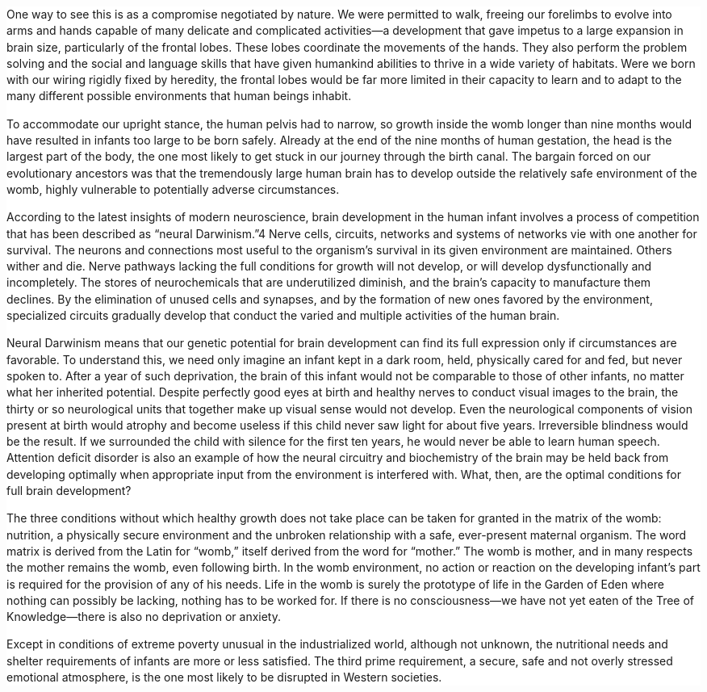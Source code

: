 One way to see this is as a compromise negotiated by nature. We were permitted to walk, freeing our forelimbs to evolve into arms and hands capable of many delicate and complicated activities—a development that gave impetus to a large expansion in brain size, particularly of the frontal lobes. These lobes coordinate the movements of the hands. They also perform the problem solving and the social and language skills that have given humankind abilities to thrive in a wide variety of habitats. Were we born with our wiring rigidly fixed by heredity, the frontal lobes would be far more limited in their capacity to learn and to adapt to the many different possible environments that human beings inhabit.

To accommodate our upright stance, the human pelvis had to narrow, so growth inside the womb longer than nine months would have resulted in infants too large to be born safely. Already at the end of the nine months of human gestation, the head is the largest part of the body, the one most likely to get stuck in our journey through the birth canal. The bargain forced on our evolutionary ancestors was that the tremendously large human brain has to develop outside the relatively safe environment of the womb, highly vulnerable to potentially adverse circumstances.

According to the latest insights of modern neuroscience, brain development in the human infant involves a process of competition that has been described as “neural Darwinism.”4 Nerve cells, circuits, networks and systems of networks vie with one another for survival. The neurons and connections most useful to the organism’s survival in its given environment are maintained. Others wither and die. Nerve pathways lacking the full conditions for growth will not develop, or will develop dysfunctionally and incompletely. The stores of neurochemicals that are underutilized diminish, and the brain’s capacity to manufacture them declines. By the elimination of unused cells and synapses, and by the formation of new ones favored by the environment, specialized circuits gradually develop that conduct the varied and multiple activities of the human brain.

Neural Darwinism means that our genetic potential for brain development can find its full expression only if circumstances are favorable. To understand this, we need only imagine an infant kept in a dark room, held, physically cared for and fed, but never spoken to. After a year of such deprivation, the brain of this infant would not be comparable to those of other infants, no matter what her inherited potential. Despite perfectly good eyes at birth and healthy nerves to conduct visual images to the brain, the thirty or so neurological units that together make up visual sense would not develop. Even the neurological components of vision present at birth would atrophy and become useless if this child never saw light for about five years. Irreversible blindness would be the result. If we surrounded the child with silence for the first ten years, he would never be able to learn human speech. Attention deficit disorder is also an example of how the neural circuitry and biochemistry of the brain may be held back from developing optimally when appropriate input from the environment is interfered with. What, then, are the optimal conditions for full brain development?

The three conditions without which healthy growth does not take place can be taken for granted in the matrix of the womb: nutrition, a physically secure environment and the unbroken relationship with a safe, ever-present maternal organism. The word matrix is derived from the Latin for “womb,” itself derived from the word for “mother.” The womb is mother, and in many respects the mother remains the womb, even following birth. In the womb environment, no action or reaction on the developing infant’s part is required for the provision of any of his needs. Life in the womb is surely the prototype of life in the Garden of Eden where nothing can possibly be lacking, nothing has to be worked for. If there is no consciousness—we have not yet eaten of the Tree of Knowledge—there is also no deprivation or anxiety.

Except in conditions of extreme poverty unusual in the industrialized world, although not unknown, the nutritional needs and shelter requirements of infants are more or less satisfied. The third prime requirement, a secure, safe and not overly stressed emotional atmosphere, is the one most likely to be disrupted in Western societies.

